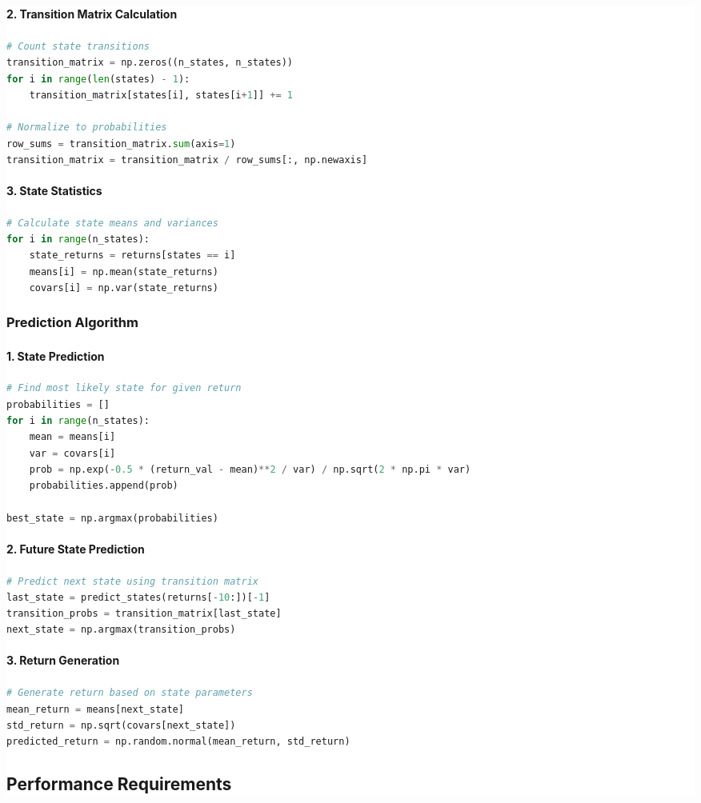 #### 2. Transition Matrix Calculation
```python
# Count state transitions
transition_matrix = np.zeros((n_states, n_states))
for i in range(len(states) - 1):
    transition_matrix[states[i], states[i+1]] += 1

# Normalize to probabilities
row_sums = transition_matrix.sum(axis=1)
transition_matrix = transition_matrix / row_sums[:, np.newaxis]
```

#### 3. State Statistics
```python
# Calculate state means and variances
for i in range(n_states):
    state_returns = returns[states == i]
    means[i] = np.mean(state_returns)
    covars[i] = np.var(state_returns)
```

### Prediction Algorithm

#### 1. State Prediction
```python
# Find most likely state for given return
probabilities = []
for i in range(n_states):
    mean = means[i]
    var = covars[i]
    prob = np.exp(-0.5 * (return_val - mean)**2 / var) / np.sqrt(2 * np.pi * var)
    probabilities.append(prob)

best_state = np.argmax(probabilities)
```

#### 2. Future State Prediction
```python
# Predict next state using transition matrix
last_state = predict_states(returns[-10:])[-1]
transition_probs = transition_matrix[last_state]
next_state = np.argmax(transition_probs)
```

#### 3. Return Generation
```python
# Generate return based on state parameters
mean_return = means[next_state]
std_return = np.sqrt(covars[next_state])
predicted_return = np.random.normal(mean_return, std_return)
```

## Performance Requirements

